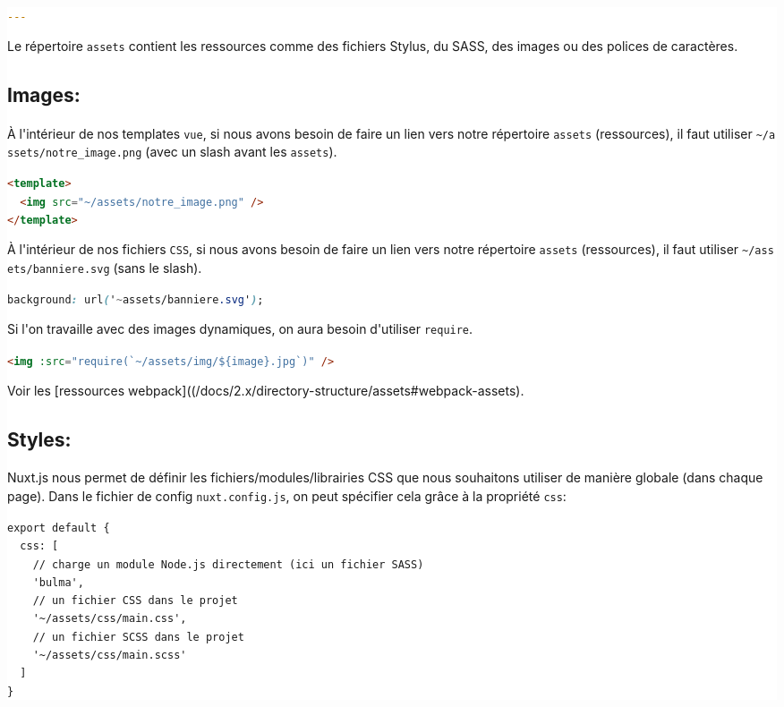 ```yaml
---
```


Le répertoire `assets` contient les ressources comme des fichiers Stylus, du SASS, des images ou des polices de caractères.

## Images:

À l'intérieur de nos templates `vue`, si nous avons besoin de faire un lien vers notre répertoire `assets` (ressources), il faut utiliser `~/assets/notre_image.png` (avec un slash avant les `assets`).

```html
<template>
  <img src="~/assets/notre_image.png" />
</template>
```

À l'intérieur de nos fichiers `CSS`, si nous avons besoin de faire un lien vers notre répertoire `assets` (ressources), il faut utiliser `~/assets/banniere.svg` (sans le slash).

```css
background: url('~assets/banniere.svg');
```

Si l'on travaille avec des images dynamiques, on aura besoin d'utiliser `require`.

```html
<img :src="require(`~/assets/img/${image}.jpg`)" />
```

<base-alert type="next">

Voir les [ressources webpack]((/docs/2.x/directory-structure/assets#webpack-assets).

</base-alert>

## Styles:

Nuxt.js nous permet de définir les fichiers/modules/librairies CSS que nous souhaitons utiliser de manière globale (dans chaque page). Dans le fichier de config `nuxt.config.js`, on peut spécifier cela grâce à la propriété `css`:

```js{}[nuxt.config.js]
export default {
  css: [
    // charge un module Node.js directement (ici un fichier SASS)
    'bulma',
    // un fichier CSS dans le projet
    '~/assets/css/main.css',
    // un fichier SCSS dans le projet
    '~/assets/css/main.scss'
  ]
}
```
